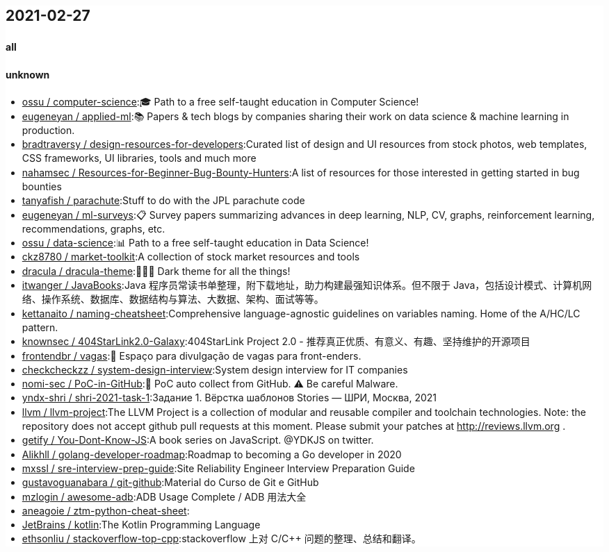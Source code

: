 ## 2021-02-27

#### all

#### unknown
* [ossu / computer-science](https://github.com/ossu/computer-science):🎓 Path to a free self-taught education in Computer Science!
* [eugeneyan / applied-ml](https://github.com/eugeneyan/applied-ml):📚 Papers & tech blogs by companies sharing their work on data science & machine learning in production.
* [bradtraversy / design-resources-for-developers](https://github.com/bradtraversy/design-resources-for-developers):Curated list of design and UI resources from stock photos, web templates, CSS frameworks, UI libraries, tools and much more
* [nahamsec / Resources-for-Beginner-Bug-Bounty-Hunters](https://github.com/nahamsec/Resources-for-Beginner-Bug-Bounty-Hunters):A list of resources for those interested in getting started in bug bounties
* [tanyafish / parachute](https://github.com/tanyafish/parachute):Stuff to do with the JPL parachute code
* [eugeneyan / ml-surveys](https://github.com/eugeneyan/ml-surveys):📋 Survey papers summarizing advances in deep learning, NLP, CV, graphs, reinforcement learning, recommendations, graphs, etc.
* [ossu / data-science](https://github.com/ossu/data-science):📊 Path to a free self-taught education in Data Science!
* [ckz8780 / market-toolkit](https://github.com/ckz8780/market-toolkit):A collection of stock market resources and tools
* [dracula / dracula-theme](https://github.com/dracula/dracula-theme):🧛🏻‍♂️ Dark theme for all the things!
* [itwanger / JavaBooks](https://github.com/itwanger/JavaBooks):Java 程序员常读书单整理，附下载地址，助力构建最强知识体系。但不限于 Java，包括设计模式、计算机网络、操作系统、数据库、数据结构与算法、大数据、架构、面试等等。
* [kettanaito / naming-cheatsheet](https://github.com/kettanaito/naming-cheatsheet):Comprehensive language-agnostic guidelines on variables naming. Home of the A/HC/LC pattern.
* [knownsec / 404StarLink2.0-Galaxy](https://github.com/knownsec/404StarLink2.0-Galaxy):404StarLink Project 2.0 - 推荐真正优质、有意义、有趣、坚持维护的开源项目
* [frontendbr / vagas](https://github.com/frontendbr/vagas):🔬 Espaço para divulgação de vagas para front-enders.
* [checkcheckzz / system-design-interview](https://github.com/checkcheckzz/system-design-interview):System design interview for IT companies
* [nomi-sec / PoC-in-GitHub](https://github.com/nomi-sec/PoC-in-GitHub):📡 PoC auto collect from GitHub. ⚠️ Be careful Malware.
* [yndx-shri / shri-2021-task-1](https://github.com/yndx-shri/shri-2021-task-1):Задание 1. Вёрстка шаблонов Stories — ШРИ, Москва, 2021
* [llvm / llvm-project](https://github.com/llvm/llvm-project):The LLVM Project is a collection of modular and reusable compiler and toolchain technologies. Note: the repository does not accept github pull requests at this moment. Please submit your patches at http://reviews.llvm.org .
* [getify / You-Dont-Know-JS](https://github.com/getify/You-Dont-Know-JS):A book series on JavaScript. @YDKJS on twitter.
* [Alikhll / golang-developer-roadmap](https://github.com/Alikhll/golang-developer-roadmap):Roadmap to becoming a Go developer in 2020
* [mxssl / sre-interview-prep-guide](https://github.com/mxssl/sre-interview-prep-guide):Site Reliability Engineer Interview Preparation Guide
* [gustavoguanabara / git-github](https://github.com/gustavoguanabara/git-github):Material do Curso de Git e GitHub
* [mzlogin / awesome-adb](https://github.com/mzlogin/awesome-adb):ADB Usage Complete / ADB 用法大全
* [aneagoie / ztm-python-cheat-sheet](https://github.com/aneagoie/ztm-python-cheat-sheet):
* [JetBrains / kotlin](https://github.com/JetBrains/kotlin):The Kotlin Programming Language
* [ethsonliu / stackoverflow-top-cpp](https://github.com/ethsonliu/stackoverflow-top-cpp):stackoverflow 上对 C/C++ 问题的整理、总结和翻译。

